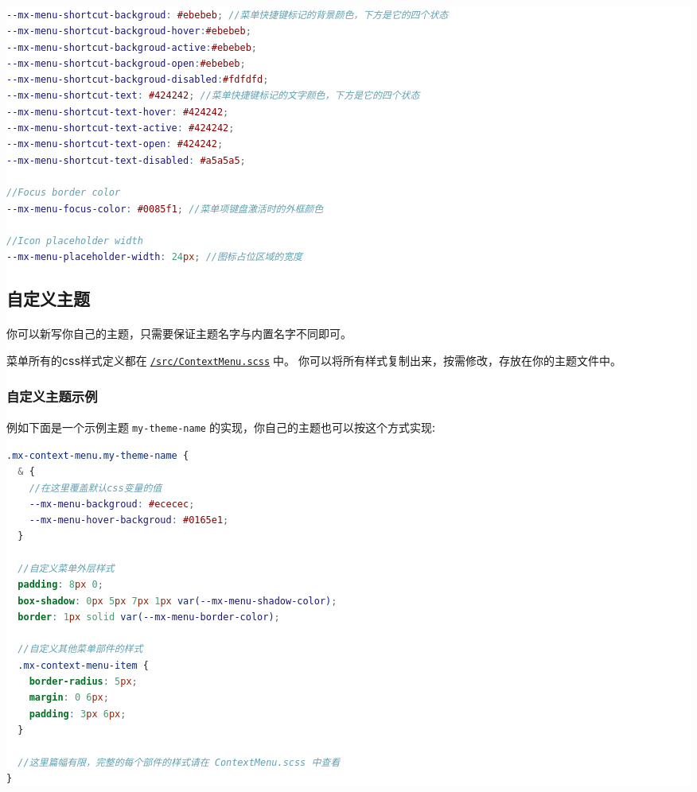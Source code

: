 ```scss
--mx-menu-shortcut-backgroud: #ebebeb; //菜单快捷键标记的背景颜色，下方是它的四个状态
--mx-menu-shortcut-backgroud-hover:#ebebeb;
--mx-menu-shortcut-backgroud-active:#ebebeb;
--mx-menu-shortcut-backgroud-open:#ebebeb;
--mx-menu-shortcut-backgroud-disabled:#fdfdfd;
--mx-menu-shortcut-text: #424242; //菜单快捷键标记的文字颜色，下方是它的四个状态
--mx-menu-shortcut-text-hover: #424242;
--mx-menu-shortcut-text-active: #424242;
--mx-menu-shortcut-text-open: #424242;
--mx-menu-shortcut-text-disabled: #a5a5a5;

//Focus border color
--mx-menu-focus-color: #0085f1; //菜单项键盘激活时的外框颜色

//Icon placeholder width
--mx-menu-placeholder-width: 24px; //图标占位区域的宽度
```

## 自定义主题

你可以新写你自己的主题，只需要保证主题名字与内置名字不同即可。

菜单所有的css样式定义都在 [`/src/ContextMenu.scss`](https://github.com/imengyu/vue3-context-menu/blob/main/src/ContextMenu.scss) 中。
你可以将所有样式复制出来，按需修改，存放在你的主题文件中。

### 自定义主题示例

例如下面是一个示例主题 `my-theme-name` 的实现，你自己的主题也可以按这个方式实现:

```scss
.mx-context-menu.my-theme-name {
  & {
    //在这里覆盖默认css变量的值
    --mx-menu-backgroud: #ececec;
    --mx-menu-hover-backgroud: #0165e1;
  }
  
  //自定义菜单外层样式
  padding: 8px 0;
  box-shadow: 0px 5px 7px 1px var(--mx-menu-shadow-color);
  border: 1px solid var(--mx-menu-border-color);

  //自定义其他菜单部件的样式
  .mx-context-menu-item {
    border-radius: 5px;
    margin: 0 6px;
    padding: 3px 6px;
  }

  //这里篇幅有限，完整的每个部件的样式请在 ContextMenu.scss 中查看
}
```
